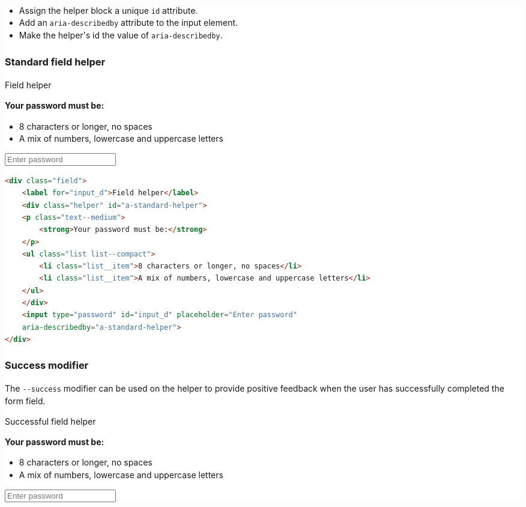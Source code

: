 * Assign the helper block a unique `id` attribute.</li>
* Add an `aria-describedby` attribute to the input element.
* Make the helper's id the value of `aria-describedby`.

### Standard field helper

<div class="field">
    <label for="input_d">Field helper</label>
    <div class="helper" id="a-standard-helper">
	<p class="text--medium">
	    <strong>Your password must be:</strong>
	</p>
	<ul class="list list--compact">
	    <li class="list__item">8 characters or longer, no spaces</li>
	    <li class="list__item">A mix of numbers, lowercase and uppercase letters</li>
	</ul>
    </div>
    <input type="password" id="input_d" placeholder="Enter password"
	aria-describedby="a-standard-helper">
</div>

```html
<div class="field">
    <label for="input_d">Field helper</label>
    <div class="helper" id="a-standard-helper">
	<p class="text--medium">
	    <strong>Your password must be:</strong>
	</p>
	<ul class="list list--compact">
	    <li class="list__item">8 characters or longer, no spaces</li>
	    <li class="list__item">A mix of numbers, lowercase and uppercase letters</li>
	</ul>
    </div>
    <input type="password" id="input_d" placeholder="Enter password"
	aria-describedby="a-standard-helper">
</div>
```

### Success modifier

The `--success` modifier can be used on the helper to provide positive feedback when the user has successfully completed the form field.

<div class="field field--success">
    <label for="input_e">Successful field helper</label>
    <div class="helper helper--success" id="a-success-helper">
	<p class="text--medium">
	    <strong>Your password must be:</strong>
	</p>
	<ul class="list list--checked list--compact">
	    <li class="list__item">8 characters or longer, no spaces</li>
	    <li class="list__item">A mix of numbers, lowercase and uppercase letters</li>
	</ul>
    </div>
    <input type="password" id="input_e" placeholder="Enter password"
	aria-describedby="a-success-helper">
</div>
